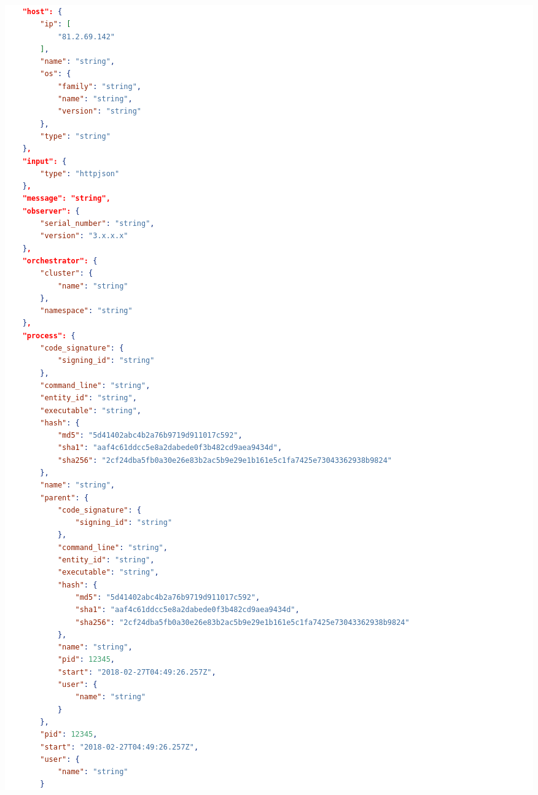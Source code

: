 ```json
    "host": {
        "ip": [
            "81.2.69.142"
        ],
        "name": "string",
        "os": {
            "family": "string",
            "name": "string",
            "version": "string"
        },
        "type": "string"
    },
    "input": {
        "type": "httpjson"
    },
    "message": "string",
    "observer": {
        "serial_number": "string",
        "version": "3.x.x.x"
    },
    "orchestrator": {
        "cluster": {
            "name": "string"
        },
        "namespace": "string"
    },
    "process": {
        "code_signature": {
            "signing_id": "string"
        },
        "command_line": "string",
        "entity_id": "string",
        "executable": "string",
        "hash": {
            "md5": "5d41402abc4b2a76b9719d911017c592",
            "sha1": "aaf4c61ddcc5e8a2dabede0f3b482cd9aea9434d",
            "sha256": "2cf24dba5fb0a30e26e83b2ac5b9e29e1b161e5c1fa7425e73043362938b9824"
        },
        "name": "string",
        "parent": {
            "code_signature": {
                "signing_id": "string"
            },
            "command_line": "string",
            "entity_id": "string",
            "executable": "string",
            "hash": {
                "md5": "5d41402abc4b2a76b9719d911017c592",
                "sha1": "aaf4c61ddcc5e8a2dabede0f3b482cd9aea9434d",
                "sha256": "2cf24dba5fb0a30e26e83b2ac5b9e29e1b161e5c1fa7425e73043362938b9824"
            },
            "name": "string",
            "pid": 12345,
            "start": "2018-02-27T04:49:26.257Z",
            "user": {
                "name": "string"
            }
        },
        "pid": 12345,
        "start": "2018-02-27T04:49:26.257Z",
        "user": {
            "name": "string"
        }
```